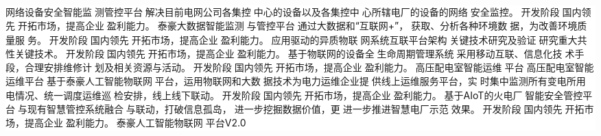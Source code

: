 网络设备安全智能监
测管控平台
解决目前电网公司各集控
中心的设备以及各集控中
心所辖电厂的设备的网络
安全监控。
开发阶段
国内领先
开拓市场，提高企业
盈利能力。
泰豪大数据智能监测
与管控平台
通过大数据和“互联网+”，
获取、分析各种环境数
据，为改善环境质量服
务。
开发阶段
国内领先
开拓市场，提高企业
盈利能力。
应用驱动的异质物联
网系统互联平台架构
关键技术研究及验证
研究重大共性关键技术。
开发阶段
国内领先
开拓市场，提高企业
盈利能力。
基于物联网的设备全
生命周期管理系统
采用移动互联、信息化技
术手段，合理安排维修计
划及相关资源与活动。
开发阶段
国内领先
开拓市场，提高企业
盈利能力。
高压配电室智能运维
平台
高压配电室智能运维平台
基于泰豪人工智能物联网
平台，运用物联网和大数
据技术为电力运维企业提
供线上运维服务平台，实
时集中监测所有变电所用
电情况、统一调度运维巡
检安排，线上线下联动。
开发阶段
国内领先
开拓市场，提高企业
盈利能力。
基于AIoT的火电厂
智能安全管控平台
与现有智慧管控系统融合
与联动，打破信息孤岛，
进一步挖掘数据价值，更
进一步推进智慧电厂示范
效果。
开发阶段
国内领先
开拓市场，提高企业
盈利能力。
泰豪人工智能物联网
平台V2.0